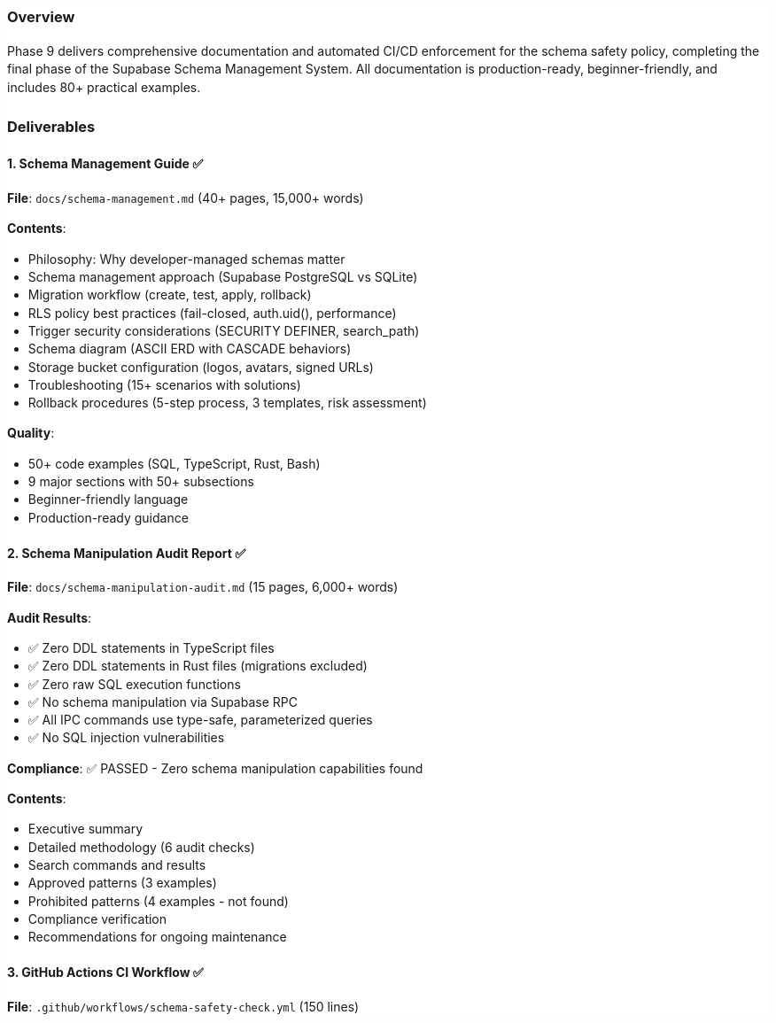 ### Overview

Phase 9 delivers comprehensive documentation and automated CI/CD enforcement for the schema safety policy, completing the final phase of the Supabase Schema Management System. All documentation is production-ready, beginner-friendly, and includes 80+ practical examples.

### Deliverables

#### 1. Schema Management Guide ✅
**File**: `docs/schema-management.md` (40+ pages, 15,000+ words)

**Contents**:
- Philosophy: Why developer-managed schemas matter
- Schema management approach (Supabase PostgreSQL vs SQLite)
- Migration workflow (create, test, apply, rollback)
- RLS policy best practices (fail-closed, auth.uid(), performance)
- Trigger security considerations (SECURITY DEFINER, search_path)
- Schema diagram (ASCII ERD with CASCADE behaviors)
- Storage bucket configuration (logos, avatars, signed URLs)
- Troubleshooting (15+ scenarios with solutions)
- Rollback procedures (5-step process, 3 templates, risk assessment)

**Quality**:
- 50+ code examples (SQL, TypeScript, Rust, Bash)
- 9 major sections with 50+ subsections
- Beginner-friendly language
- Production-ready guidance

#### 2. Schema Manipulation Audit Report ✅
**File**: `docs/schema-manipulation-audit.md` (15 pages, 6,000+ words)

**Audit Results**:
- ✅ Zero DDL statements in TypeScript files
- ✅ Zero DDL statements in Rust files (migrations excluded)
- ✅ Zero raw SQL execution functions
- ✅ No schema manipulation via Supabase RPC
- ✅ All IPC commands use type-safe, parameterized queries
- ✅ No SQL injection vulnerabilities

**Compliance**: ✅ PASSED - Zero schema manipulation capabilities found

**Contents**:
- Executive summary
- Detailed methodology (6 audit checks)
- Search commands and results
- Approved patterns (3 examples)
- Prohibited patterns (4 examples - not found)
- Compliance verification
- Recommendations for ongoing maintenance

#### 3. GitHub Actions CI Workflow ✅
**File**: `.github/workflows/schema-safety-check.yml` (150 lines)
